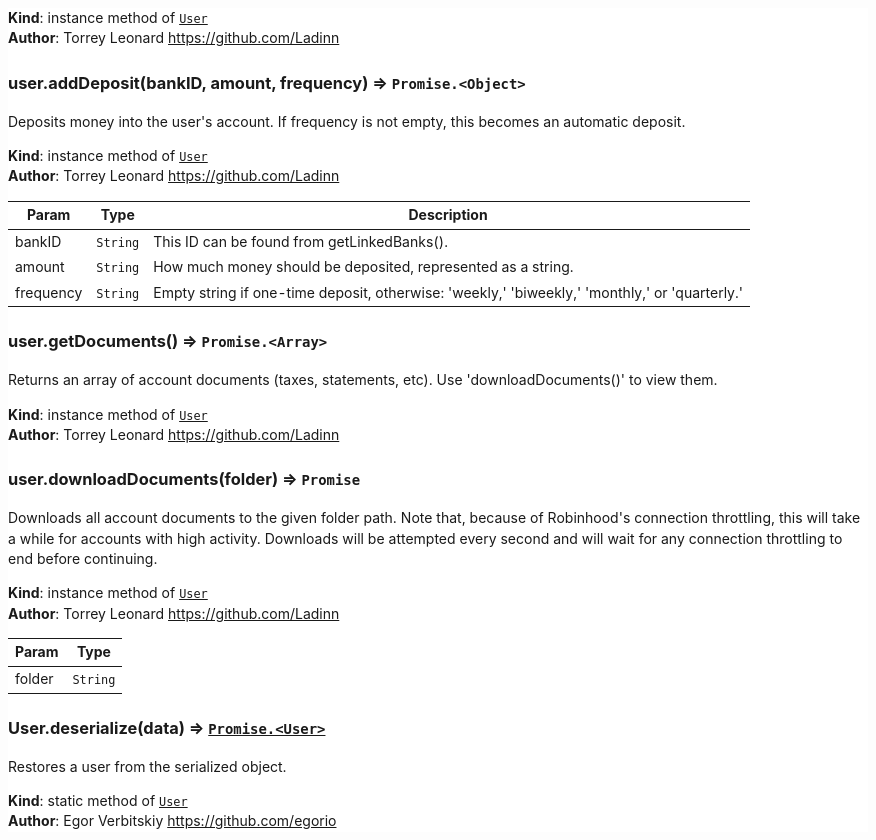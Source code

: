 **Kind**: instance method of [<code>User</code>](#User)  
**Author**: Torrey Leonard <https://github.com/Ladinn>  
<a name="User+addDeposit"></a>

### user.addDeposit(bankID, amount, frequency) ⇒ <code>Promise.&lt;Object&gt;</code>
Deposits money into the user's account. If frequency is not empty, this becomes an automatic deposit.

**Kind**: instance method of [<code>User</code>](#User)  
**Author**: Torrey Leonard <https://github.com/Ladinn>  

| Param | Type | Description |
| --- | --- | --- |
| bankID | <code>String</code> | This ID can be found from getLinkedBanks(). |
| amount | <code>String</code> | How much money should be deposited, represented as a string. |
| frequency | <code>String</code> | Empty string if one-time deposit, otherwise: 'weekly,' 'biweekly,' 'monthly,' or 'quarterly.' |

<a name="User+getDocuments"></a>

### user.getDocuments() ⇒ <code>Promise.&lt;Array&gt;</code>
Returns an array of account documents (taxes, statements, etc). Use 'downloadDocuments()' to view them.

**Kind**: instance method of [<code>User</code>](#User)  
**Author**: Torrey Leonard <https://github.com/Ladinn>  
<a name="User+downloadDocuments"></a>

### user.downloadDocuments(folder) ⇒ <code>Promise</code>
Downloads all account documents to the given folder path.
Note that, because of Robinhood's connection throttling, this will take a while for accounts with high activity.
Downloads will be attempted every second and will wait for any connection throttling to end before continuing.

**Kind**: instance method of [<code>User</code>](#User)  
**Author**: Torrey Leonard <https://github.com/Ladinn>  

| Param | Type |
| --- | --- |
| folder | <code>String</code> | 

<a name="User.deserialize"></a>

### User.deserialize(data) ⇒ [<code>Promise.&lt;User&gt;</code>](#User)
Restores a user from the serialized object.

**Kind**: static method of [<code>User</code>](#User)  
**Author**: Egor Verbitskiy <https://github.com/egorio>  
